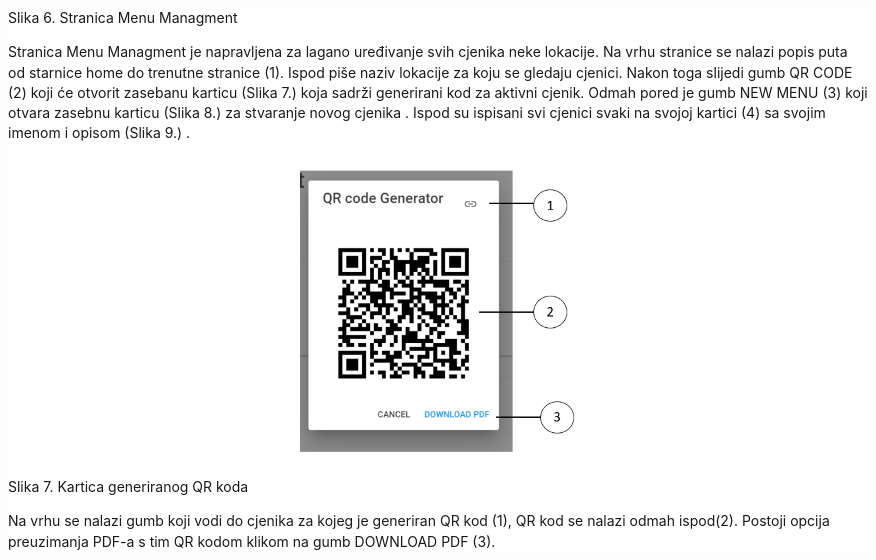 Slika 6. Stranica Menu Managment

Stranica Menu Managment je napravljena za lagano uređivanje svih cjenika neke lokacije. Na vrhu stranice se nalazi popis puta od starnice home do trenutne stranice (1). Ispod piše naziv lokacije za koju se gledaju cjenici. Nakon toga slijedi gumb QR CODE (2) koji će otvorit zasebanu karticu (Slika 7.) koja sadrži generirani kod za aktivni cjenik. Odmah pored je gumb NEW MENU (3) koji otvara zasebnu karticu (Slika 8.) za stvaranje novog cjenika . Ispod su ispisani svi cjenici svaki na svojoj kartici (4) sa svojim imenom i opisom (Slika 9.) . 

<div style="text-align:center">
    <img src="media/slika-7.png" height="300">
</div>

Slika 7. Kartica generiranog QR koda

Na vrhu se nalazi gumb koji vodi do cjenika za kojeg je generiran QR kod (1), QR kod se nalazi odmah ispod(2). Postoji opcija preuzimanja PDF-a s tim QR kodom klikom na gumb DOWNLOAD PDF (3).

<div style="text-align:center">